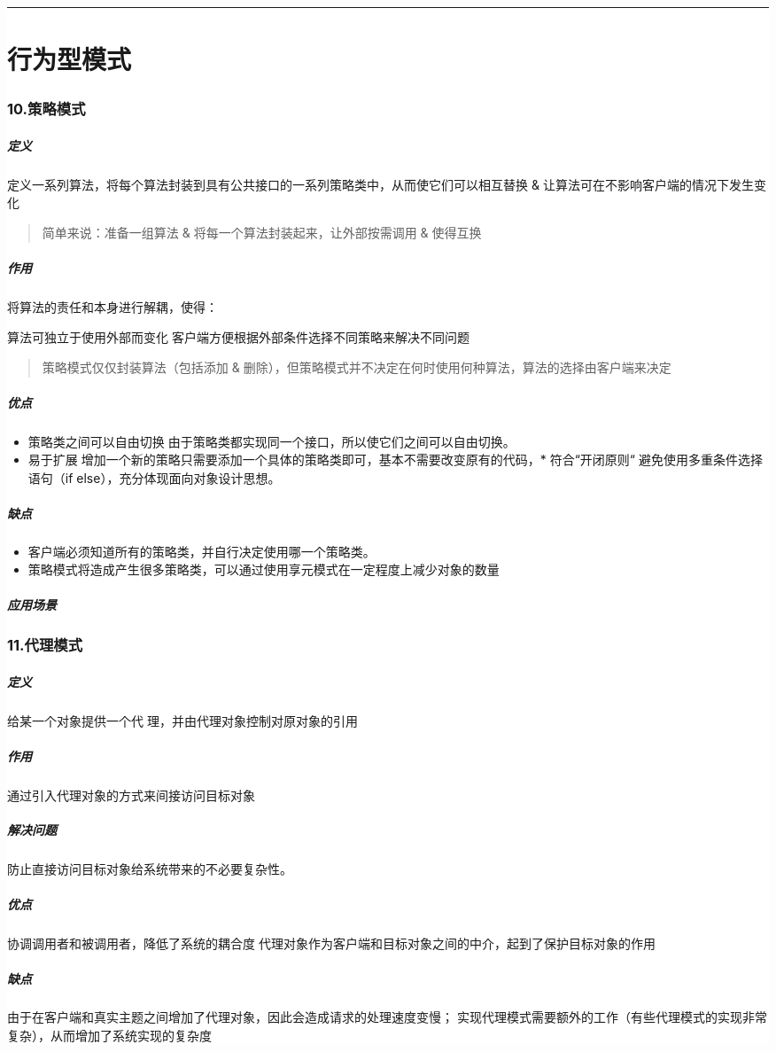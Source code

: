 
-------
# 行为型模式
### 10.策略模式

##### 定义
定义一系列算法，将每个算法封装到具有公共接口的一系列策略类中，从而使它们可以相互替换 & 让算法可在不影响客户端的情况下发生变化
> 简单来说：准备一组算法 & 将每一个算法封装起来，让外部按需调用 & 使得互换

##### 作用
将算法的责任和本身进行解耦，使得：

算法可独立于使用外部而变化
客户端方便根据外部条件选择不同策略来解决不同问题

> 策略模式仅仅封装算法（包括添加 & 删除），但策略模式并不决定在何时使用何种算法，算法的选择由客户端来决定

##### 优点
* 策略类之间可以自由切换
由于策略类都实现同一个接口，所以使它们之间可以自由切换。
* 易于扩展
增加一个新的策略只需要添加一个具体的策略类即可，基本不需要改变原有的代码，* 符合“开闭原则“
避免使用多重条件选择语句（if else），充分体现面向对象设计思想。
##### 缺点
* 客户端必须知道所有的策略类，并自行决定使用哪一个策略类。
* 策略模式将造成产生很多策略类，可以通过使用享元模式在一定程度上减少对象的数量


##### 应用场景













### 11.代理模式

##### 定义
给某一个对象提供一个代 理，并由代理对象控制对原对象的引用

##### 作用
通过引入代理对象的方式来间接访问目标对象

##### 解决问题
防止直接访问目标对象给系统带来的不必要复杂性。

##### 优点
协调调用者和被调用者，降低了系统的耦合度
代理对象作为客户端和目标对象之间的中介，起到了保护目标对象的作用
##### 缺点
由于在客户端和真实主题之间增加了代理对象，因此会造成请求的处理速度变慢；
实现代理模式需要额外的工作（有些代理模式的实现非常复杂），从而增加了系统实现的复杂度
